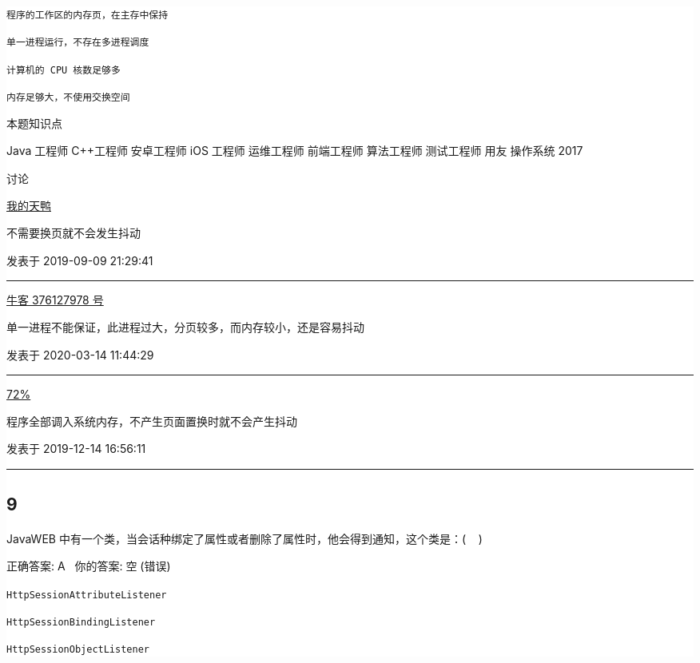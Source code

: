 ```cpp
程序的工作区的内存页，在主存中保持
```

```cpp
单一进程运行，不存在多进程调度
```

```cpp
计算机的 CPU 核数足够多
```

```cpp
内存足够大，不使用交换空间
```

本题知识点

Java 工程师 C++工程师 安卓工程师 iOS 工程师 运维工程师 前端工程师 算法工程师 测试工程师 用友 操作系统 2017

讨论

[我的天鸭](https://www.nowcoder.com/profile/243498)

不需要换页就不会发生抖动

发表于 2019-09-09 21:29:41

* * *

[牛客 376127978 号](https://www.nowcoder.com/profile/376127978)

单一进程不能保证，此进程过大，分页较多，而内存较小，还是容易抖动

发表于 2020-03-14 11:44:29

* * *

[72%](https://www.nowcoder.com/profile/999727528)

程序全部调入系统内存，不产生页面置换时就不会产生抖动

发表于 2019-12-14 16:56:11

* * *

## 9

JavaWEB 中有一个类，当会话种绑定了属性或者删除了属性时，他会得到通知，这个类是：(    )

正确答案: A   你的答案: 空 (错误)

```cpp
HttpSessionAttributeListener
```

```cpp
HttpSessionBindingListener
```

```cpp
HttpSessionObjectListener
```
